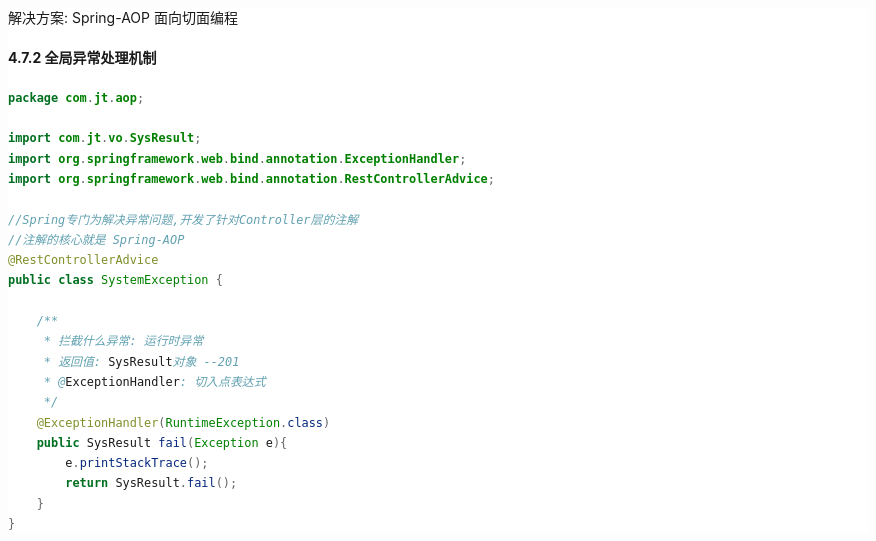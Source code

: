 解决方案: Spring-AOP 面向切面编程

#### 4.7.2 全局异常处理机制

```java
package com.jt.aop;

import com.jt.vo.SysResult;
import org.springframework.web.bind.annotation.ExceptionHandler;
import org.springframework.web.bind.annotation.RestControllerAdvice;

//Spring专门为解决异常问题,开发了针对Controller层的注解
//注解的核心就是 Spring-AOP
@RestControllerAdvice
public class SystemException {

    /**
     * 拦截什么异常: 运行时异常
     * 返回值: SysResult对象 --201
     * @ExceptionHandler: 切入点表达式
     */
    @ExceptionHandler(RuntimeException.class)
    public SysResult fail(Exception e){
        e.printStackTrace();
        return SysResult.fail();
    }
}
```